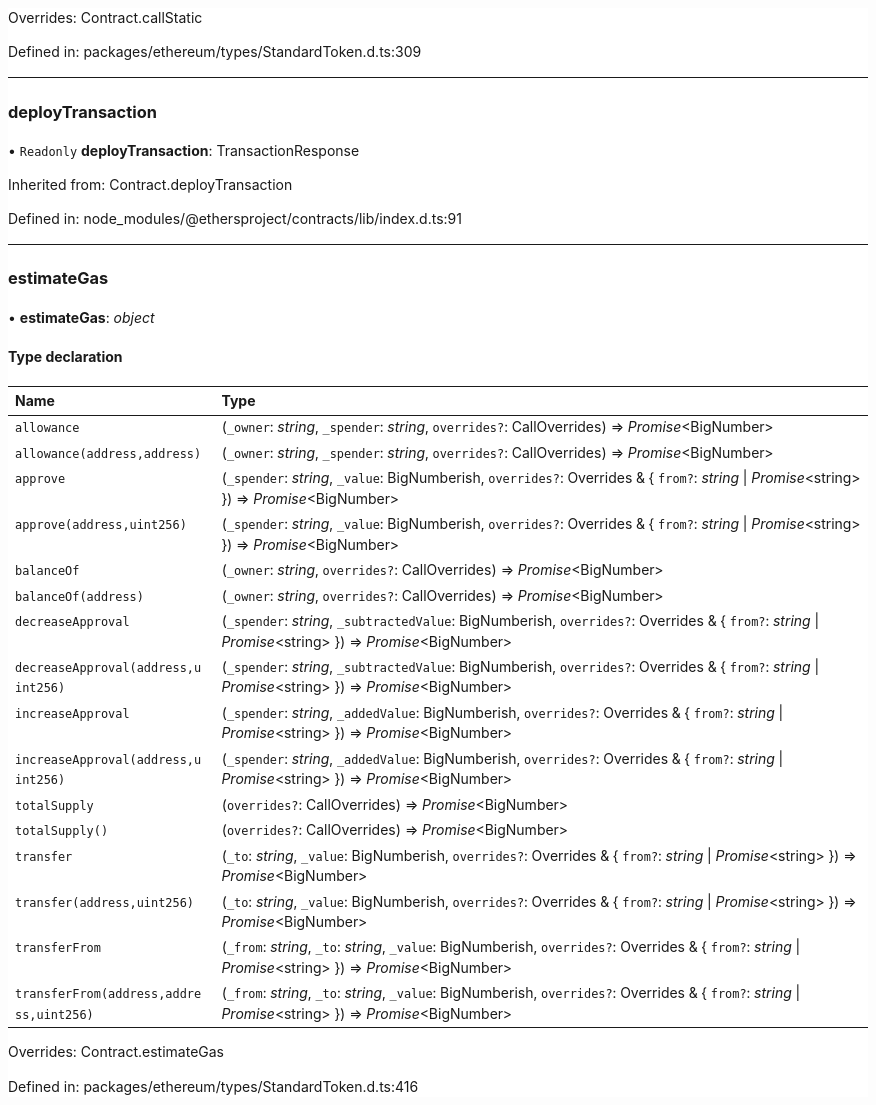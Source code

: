 Overrides: Contract.callStatic

Defined in: packages/ethereum/types/StandardToken.d.ts:309

___

### deployTransaction

• `Readonly` **deployTransaction**: TransactionResponse

Inherited from: Contract.deployTransaction

Defined in: node_modules/@ethersproject/contracts/lib/index.d.ts:91

___

### estimateGas

• **estimateGas**: *object*

#### Type declaration

| Name | Type |
| :------ | :------ |
| `allowance` | (`_owner`: *string*, `_spender`: *string*, `overrides?`: CallOverrides) => *Promise*<BigNumber\> |
| `allowance(address,address)` | (`_owner`: *string*, `_spender`: *string*, `overrides?`: CallOverrides) => *Promise*<BigNumber\> |
| `approve` | (`_spender`: *string*, `_value`: BigNumberish, `overrides?`: Overrides & { `from?`: *string* \| *Promise*<string\>  }) => *Promise*<BigNumber\> |
| `approve(address,uint256)` | (`_spender`: *string*, `_value`: BigNumberish, `overrides?`: Overrides & { `from?`: *string* \| *Promise*<string\>  }) => *Promise*<BigNumber\> |
| `balanceOf` | (`_owner`: *string*, `overrides?`: CallOverrides) => *Promise*<BigNumber\> |
| `balanceOf(address)` | (`_owner`: *string*, `overrides?`: CallOverrides) => *Promise*<BigNumber\> |
| `decreaseApproval` | (`_spender`: *string*, `_subtractedValue`: BigNumberish, `overrides?`: Overrides & { `from?`: *string* \| *Promise*<string\>  }) => *Promise*<BigNumber\> |
| `decreaseApproval(address,uint256)` | (`_spender`: *string*, `_subtractedValue`: BigNumberish, `overrides?`: Overrides & { `from?`: *string* \| *Promise*<string\>  }) => *Promise*<BigNumber\> |
| `increaseApproval` | (`_spender`: *string*, `_addedValue`: BigNumberish, `overrides?`: Overrides & { `from?`: *string* \| *Promise*<string\>  }) => *Promise*<BigNumber\> |
| `increaseApproval(address,uint256)` | (`_spender`: *string*, `_addedValue`: BigNumberish, `overrides?`: Overrides & { `from?`: *string* \| *Promise*<string\>  }) => *Promise*<BigNumber\> |
| `totalSupply` | (`overrides?`: CallOverrides) => *Promise*<BigNumber\> |
| `totalSupply()` | (`overrides?`: CallOverrides) => *Promise*<BigNumber\> |
| `transfer` | (`_to`: *string*, `_value`: BigNumberish, `overrides?`: Overrides & { `from?`: *string* \| *Promise*<string\>  }) => *Promise*<BigNumber\> |
| `transfer(address,uint256)` | (`_to`: *string*, `_value`: BigNumberish, `overrides?`: Overrides & { `from?`: *string* \| *Promise*<string\>  }) => *Promise*<BigNumber\> |
| `transferFrom` | (`_from`: *string*, `_to`: *string*, `_value`: BigNumberish, `overrides?`: Overrides & { `from?`: *string* \| *Promise*<string\>  }) => *Promise*<BigNumber\> |
| `transferFrom(address,address,uint256)` | (`_from`: *string*, `_to`: *string*, `_value`: BigNumberish, `overrides?`: Overrides & { `from?`: *string* \| *Promise*<string\>  }) => *Promise*<BigNumber\> |

Overrides: Contract.estimateGas

Defined in: packages/ethereum/types/StandardToken.d.ts:416
